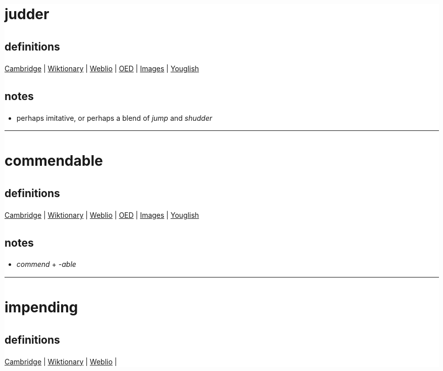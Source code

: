 # judder
## definitions
[Cambridge](https://dictionary.cambridge.org/us/dictionary/english/judder)
|
[Wiktionary](https://en.wiktionary.org/wiki/judder#English)
|
[Weblio](https://ejje.weblio.jp/content_find?query=judder&searchType=exact)
|
[OED](https://www.oed.com/search?q=judder)
|
[Images](https://www.google.com/search?tbm=isch&q=judder)
|
[Youglish](https://youglish.com/pronounce/judder/english/us)

## notes
- perhaps imitative, or perhaps a blend of *jump* and *shudder*

---

# commendable
## definitions
[Cambridge](https://dictionary.cambridge.org/us/dictionary/english/commendable)
|
[Wiktionary](https://en.wiktionary.org/wiki/commendable#English)
|
[Weblio](https://ejje.weblio.jp/content_find?query=commendable&searchType=exact)
|
[OED](https://www.oed.com/search?q=commendable)
|
[Images](https://www.google.com/search?tbm=isch&q=commendable)
|
[Youglish](https://youglish.com/pronounce/commendable/english/us)

## notes
- *commend* + *-able*

---

# impending
## definitions
[Cambridge](https://dictionary.cambridge.org/us/dictionary/english/impending)
|
[Wiktionary](https://en.wiktionary.org/wiki/impending#English)
|
[Weblio](https://ejje.weblio.jp/content_find?query=impending&searchType=exact)
|